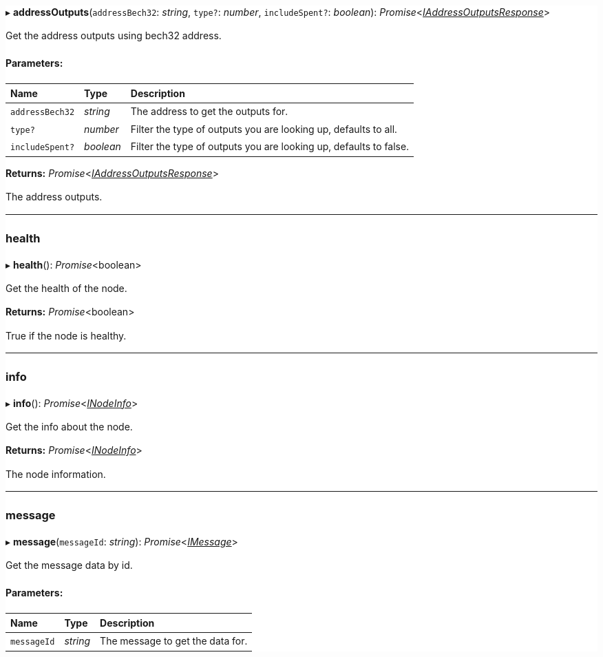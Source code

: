 ▸ **addressOutputs**(`addressBech32`: *string*, `type?`: *number*, `includeSpent?`: *boolean*): *Promise*<[*IAddressOutputsResponse*](models_api_iaddressoutputsresponse.iaddressoutputsresponse.md)\>

Get the address outputs using bech32 address.

#### Parameters:

| Name | Type | Description |
| :------ | :------ | :------ |
| `addressBech32` | *string* | The address to get the outputs for. |
| `type?` | *number* | Filter the type of outputs you are looking up, defaults to all. |
| `includeSpent?` | *boolean* | Filter the type of outputs you are looking up, defaults to false. |

**Returns:** *Promise*<[*IAddressOutputsResponse*](models_api_iaddressoutputsresponse.iaddressoutputsresponse.md)\>

The address outputs.

___

### health

▸ **health**(): *Promise*<boolean\>

Get the health of the node.

**Returns:** *Promise*<boolean\>

True if the node is healthy.

___

### info

▸ **info**(): *Promise*<[*INodeInfo*](models_inodeinfo.inodeinfo.md)\>

Get the info about the node.

**Returns:** *Promise*<[*INodeInfo*](models_inodeinfo.inodeinfo.md)\>

The node information.

___

### message

▸ **message**(`messageId`: *string*): *Promise*<[*IMessage*](models_imessage.imessage.md)\>

Get the message data by id.

#### Parameters:

| Name | Type | Description |
| :------ | :------ | :------ |
| `messageId` | *string* | The message to get the data for. |
